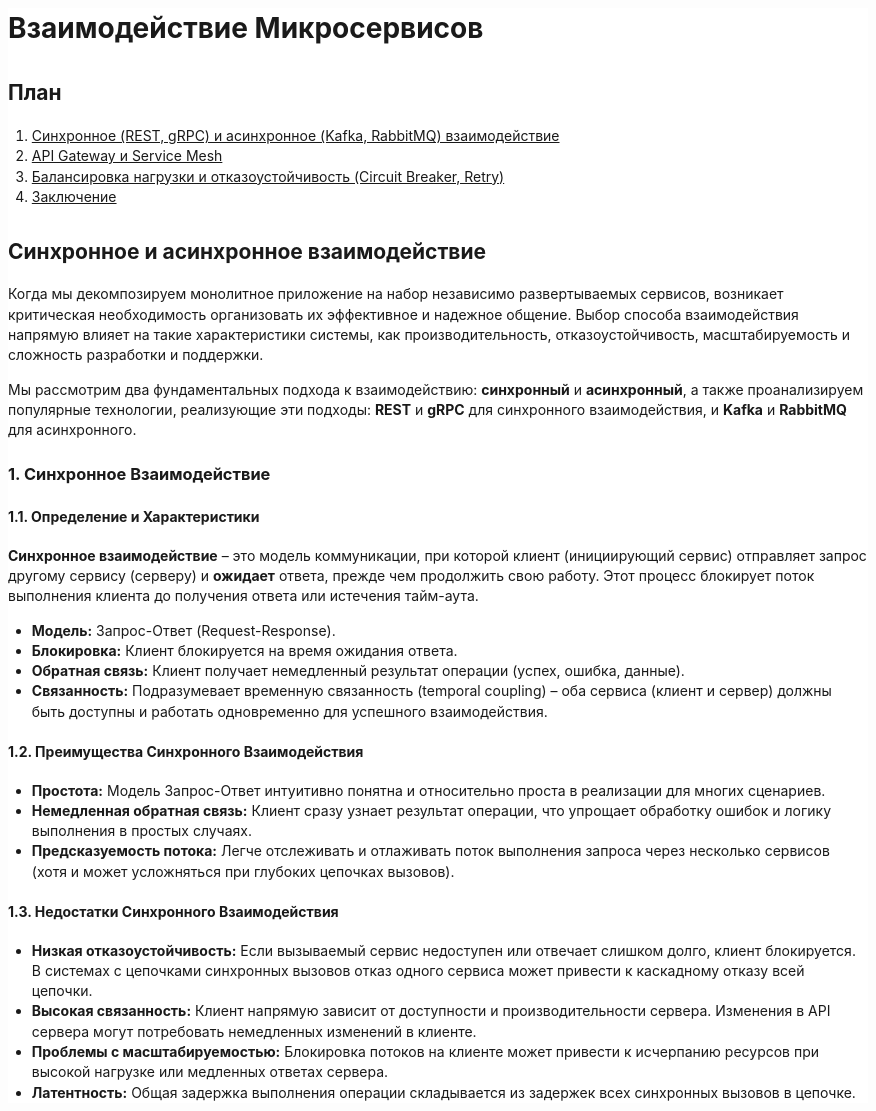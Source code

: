 # Взаимодействие Микросервисов

## План
1. [Синхронное (REST, gRPC) и асинхронное (Kafka, RabbitMQ) взаимодействие](#_3)  
2. [API Gateway и Service Mesh](#api-gateway-service-mesh)  
3. [Балансировка нагрузки и отказоустойчивость (Circuit Breaker, Retry)](#circuit-breaker-retry)  
4. [Заключение](#_4)

## Синхронное и асинхронное взаимодействие

Когда мы декомпозируем монолитное приложение на набор независимо развертываемых сервисов, возникает критическая необходимость организовать их эффективное и надежное общение. Выбор способа взаимодействия напрямую влияет на такие характеристики системы, как производительность, отказоустойчивость, масштабируемость и сложность разработки и поддержки.

Мы рассмотрим два фундаментальных подхода к взаимодействию: **синхронный** и **асинхронный**, а также проанализируем популярные технологии, реализующие эти подходы: **REST** и **gRPC** для синхронного взаимодействия, и **Kafka** и **RabbitMQ** для асинхронного.

### 1. Синхронное Взаимодействие

#### 1.1. Определение и Характеристики

**Синхронное взаимодействие** – это модель коммуникации, при которой клиент (инициирующий сервис) отправляет запрос другому сервису (серверу) и **ожидает** ответа, прежде чем продолжить свою работу. Этот процесс блокирует поток выполнения клиента до получения ответа или истечения тайм-аута.

* **Модель:** Запрос-Ответ (Request-Response).
* **Блокировка:** Клиент блокируется на время ожидания ответа.
* **Обратная связь:** Клиент получает немедленный результат операции (успех, ошибка, данные).
* **Связанность:** Подразумевает временную связанность (temporal coupling) – оба сервиса (клиент и сервер) должны быть доступны и работать одновременно для успешного взаимодействия.

#### 1.2. Преимущества Синхронного Взаимодействия

* **Простота:** Модель Запрос-Ответ интуитивно понятна и относительно проста в реализации для многих сценариев.
* **Немедленная обратная связь:** Клиент сразу узнает результат операции, что упрощает обработку ошибок и логику выполнения в простых случаях.
* **Предсказуемость потока:** Легче отслеживать и отлаживать поток выполнения запроса через несколько сервисов (хотя и может усложняться при глубоких цепочках вызовов).

#### 1.3. Недостатки Синхронного Взаимодействия

* **Низкая отказоустойчивость:** Если вызываемый сервис недоступен или отвечает слишком долго, клиент блокируется. В системах с цепочками синхронных вызовов отказ одного сервиса может привести к каскадному отказу всей цепочки.
* **Высокая связанность:** Клиент напрямую зависит от доступности и производительности сервера. Изменения в API сервера могут потребовать немедленных изменений в клиенте.
* **Проблемы с масштабируемостью:** Блокировка потоков на клиенте может привести к исчерпанию ресурсов при высокой нагрузке или медленных ответах сервера.
* **Латентность:** Общая задержка выполнения операции складывается из задержек всех синхронных вызовов в цепочке.
